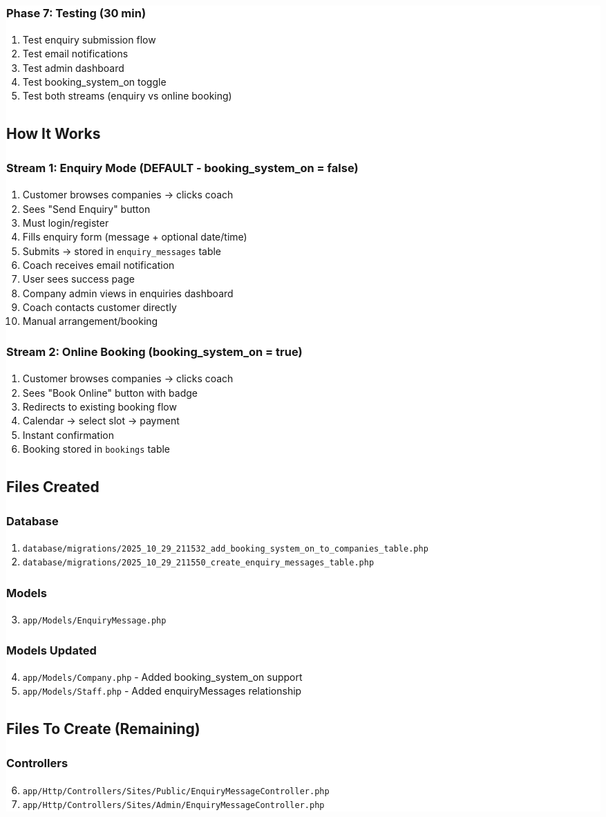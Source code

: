 ### Phase 7: Testing (30 min)
1. Test enquiry submission flow
2. Test email notifications
3. Test admin dashboard
4. Test booking_system_on toggle
5. Test both streams (enquiry vs online booking)

## How It Works

### Stream 1: Enquiry Mode (DEFAULT - booking_system_on = false)
1. Customer browses companies → clicks coach
2. Sees "Send Enquiry" button
3. Must login/register
4. Fills enquiry form (message + optional date/time)
5. Submits → stored in `enquiry_messages` table
6. Coach receives email notification
7. User sees success page
8. Company admin views in enquiries dashboard
9. Coach contacts customer directly
10. Manual arrangement/booking

### Stream 2: Online Booking (booking_system_on = true)
1. Customer browses companies → clicks coach
2. Sees "Book Online" button with badge
3. Redirects to existing booking flow
4. Calendar → select slot → payment
5. Instant confirmation
6. Booking stored in `bookings` table

## Files Created

### Database
1. `database/migrations/2025_10_29_211532_add_booking_system_on_to_companies_table.php`
2. `database/migrations/2025_10_29_211550_create_enquiry_messages_table.php`

### Models
3. `app/Models/EnquiryMessage.php`

### Models Updated
4. `app/Models/Company.php` - Added booking_system_on support
5. `app/Models/Staff.php` - Added enquiryMessages relationship

## Files To Create (Remaining)

### Controllers
6. `app/Http/Controllers/Sites/Public/EnquiryMessageController.php`
7. `app/Http/Controllers/Sites/Admin/EnquiryMessageController.php`
